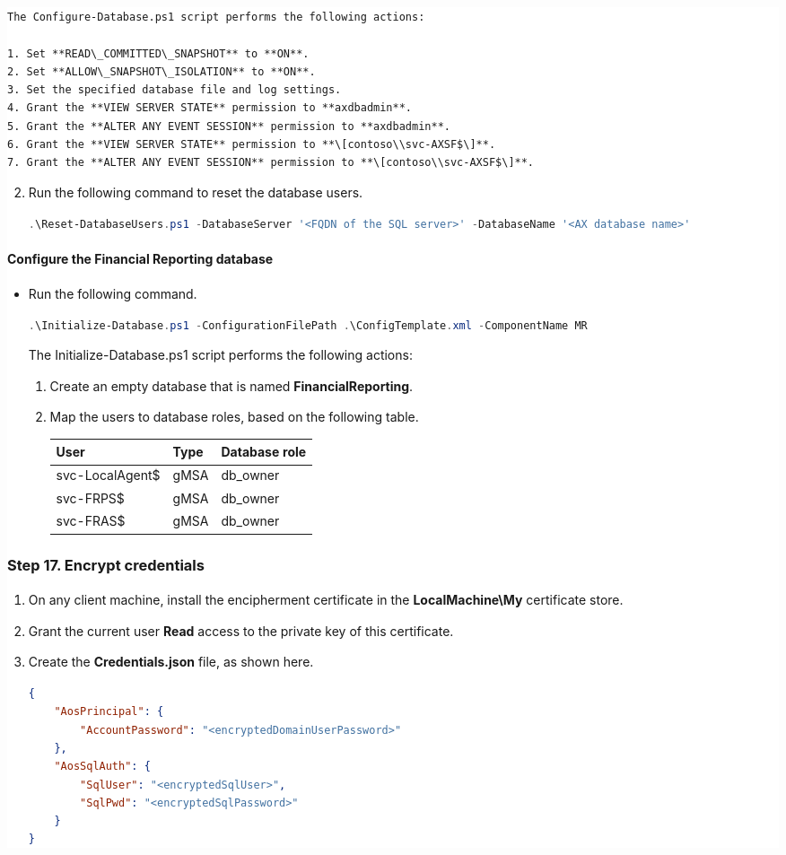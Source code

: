     The Configure-Database.ps1 script performs the following actions:

    1. Set **READ\_COMMITTED\_SNAPSHOT** to **ON**.
    2. Set **ALLOW\_SNAPSHOT\_ISOLATION** to **ON**.
    3. Set the specified database file and log settings.
    4. Grant the **VIEW SERVER STATE** permission to **axdbadmin**.
    5. Grant the **ALTER ANY EVENT SESSION** permission to **axdbadmin**.
    6. Grant the **VIEW SERVER STATE** permission to **\[contoso\\svc-AXSF$\]**.
    7. Grant the **ALTER ANY EVENT SESSION** permission to **\[contoso\\svc-AXSF$\]**.

2. Run the following command to reset the database users.

    ```powershell
    .\Reset-DatabaseUsers.ps1 -DatabaseServer '<FQDN of the SQL server>' -DatabaseName '<AX database name>'
    ```

#### Configure the Financial Reporting database

- Run the following command.

    ```powershell
    .\Initialize-Database.ps1 -ConfigurationFilePath .\ConfigTemplate.xml -ComponentName MR
    ```

    The Initialize-Database.ps1 script performs the following actions:

    1. Create an empty database that is named **FinancialReporting**.
    2. Map the users to database roles, based on the following table.

        | User            | Type | Database role |
        |-----------------|------|---------------|
        | svc-LocalAgent$ | gMSA | db\_owner     |
        | svc-FRPS$       | gMSA | db\_owner     |
        | svc-FRAS$       | gMSA | db\_owner     |

### <a name="encryptcred"></a>Step 17. Encrypt credentials

1. On any client machine, install the encipherment certificate in the **LocalMachine\\My** certificate store.
2. Grant the current user **Read** access to the private key of this certificate.
3. Create the **Credentials.json** file, as shown here.

    ```json
    {
        "AosPrincipal": {
            "AccountPassword": "<encryptedDomainUserPassword>"
        },
        "AosSqlAuth": {
            "SqlUser": "<encryptedSqlUser>",
            "SqlPwd": "<encryptedSqlPassword>"
        }
    }
    ```
